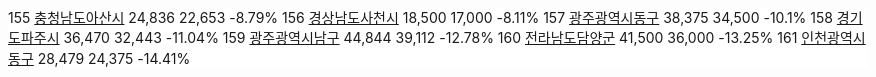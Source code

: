   <tr class="item">
    <td>155</td>
    <td><a href="/apt/충청남도아산시">충청남도아산시</a></td>
    <td>24,836</td>
    <td>22,653</td>
    <td>-8.79%</td>
  </tr>

  <tr class="item">
    <td>156</td>
    <td><a href="/apt/경상남도사천시">경상남도사천시</a></td>
    <td>18,500</td>
    <td>17,000</td>
    <td>-8.11%</td>
  </tr>

  <tr class="item">
    <td>157</td>
    <td><a href="/apt/광주광역시동구">광주광역시동구</a></td>
    <td>38,375</td>
    <td>34,500</td>
    <td>-10.1%</td>
  </tr>

  <tr class="item">
    <td>158</td>
    <td><a href="/apt/경기도파주시">경기도파주시</a></td>
    <td>36,470</td>
    <td>32,443</td>
    <td>-11.04%</td>
  </tr>

  <tr class="item">
    <td>159</td>
    <td><a href="/apt/광주광역시남구">광주광역시남구</a></td>
    <td>44,844</td>
    <td>39,112</td>
    <td>-12.78%</td>
  </tr>

  <tr class="item">
    <td>160</td>
    <td><a href="/apt/전라남도담양군">전라남도담양군</a></td>
    <td>41,500</td>
    <td>36,000</td>
    <td>-13.25%</td>
  </tr>

  <tr class="item">
    <td>161</td>
    <td><a href="/apt/인천광역시동구">인천광역시동구</a></td>
    <td>28,479</td>
    <td>24,375</td>
    <td>-14.41%</td>
  </tr>
